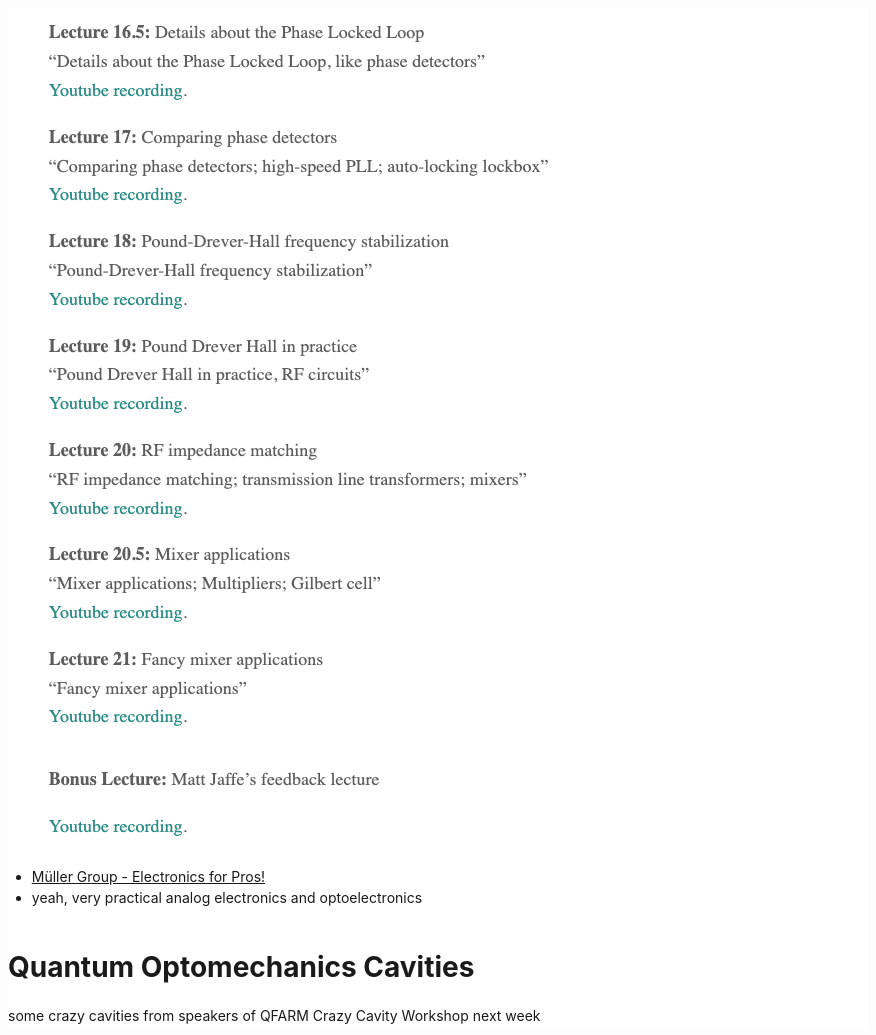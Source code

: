 ![20251004_035934_2.jpg](/assets/images/2025/20240920_20251005/20251004_035934_2.jpg)
   - [Müller Group - Electronics for Pros!](
https://matterswaves.com/electronics-for-pros)
   - yeah, very practical analog electronics and optoelectronics

# Quantum Optomechanics Cavities

some crazy cavities from speakers of QFARM Crazy Cavity Workshop next week